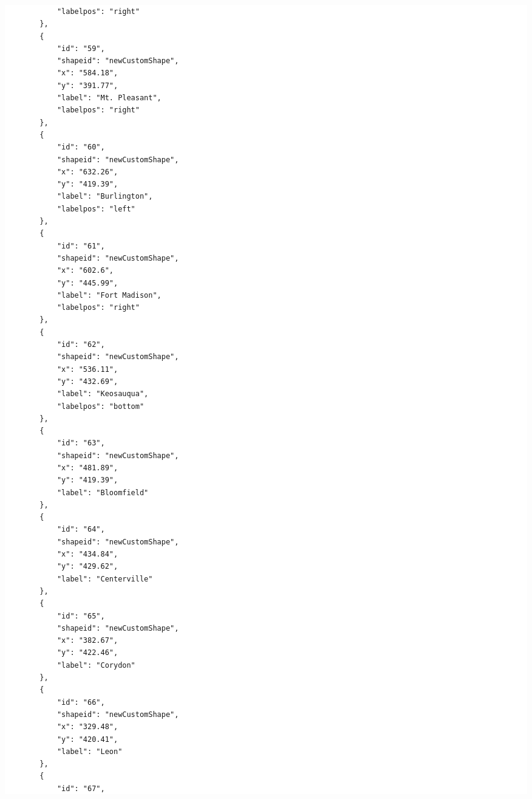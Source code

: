                 "labelpos": "right"
            },
            {
                "id": "59",
                "shapeid": "newCustomShape",
                "x": "584.18",
                "y": "391.77",
                "label": "Mt. Pleasant",
                "labelpos": "right"
            },
            {
                "id": "60",
                "shapeid": "newCustomShape",
                "x": "632.26",
                "y": "419.39",
                "label": "Burlington",
                "labelpos": "left"
            },
            {
                "id": "61",
                "shapeid": "newCustomShape",
                "x": "602.6",
                "y": "445.99",
                "label": "Fort Madison",
                "labelpos": "right"
            },
            {
                "id": "62",
                "shapeid": "newCustomShape",
                "x": "536.11",
                "y": "432.69",
                "label": "Keosauqua",
                "labelpos": "bottom"
            },
            {
                "id": "63",
                "shapeid": "newCustomShape",
                "x": "481.89",
                "y": "419.39",
                "label": "Bloomfield"
            },
            {
                "id": "64",
                "shapeid": "newCustomShape",
                "x": "434.84",
                "y": "429.62",
                "label": "Centerville"
            },
            {
                "id": "65",
                "shapeid": "newCustomShape",
                "x": "382.67",
                "y": "422.46",
                "label": "Corydon"
            },
            {
                "id": "66",
                "shapeid": "newCustomShape",
                "x": "329.48",
                "y": "420.41",
                "label": "Leon"
            },
            {
                "id": "67",